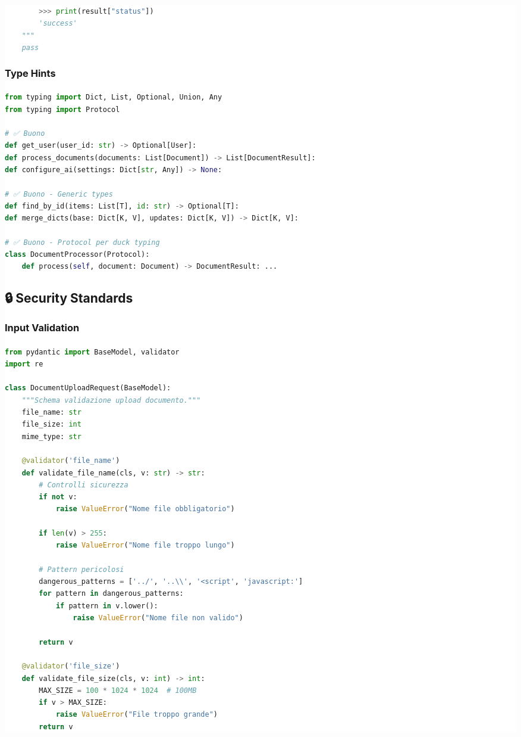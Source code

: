 ```python
        >>> print(result["status"])
        'success'
    """
    pass
```

### Type Hints

```python
from typing import Dict, List, Optional, Union, Any
from typing import Protocol

# ✅ Buono
def get_user(user_id: str) -> Optional[User]:
def process_documents(documents: List[Document]) -> List[DocumentResult]:
def configure_ai(settings: Dict[str, Any]) -> None:

# ✅ Buono - Generic types
def find_by_id(items: List[T], id: str) -> Optional[T]:
def merge_dicts(base: Dict[K, V], updates: Dict[K, V]) -> Dict[K, V]:

# ✅ Buono - Protocol per duck typing
class DocumentProcessor(Protocol):
    def process(self, document: Document) -> DocumentResult: ...
```

## 🔒 Security Standards

### Input Validation

```python
from pydantic import BaseModel, validator
import re

class DocumentUploadRequest(BaseModel):
    """Schema validazione upload documento."""
    file_name: str
    file_size: int
    mime_type: str

    @validator('file_name')
    def validate_file_name(cls, v: str) -> str:
        # Controlli sicurezza
        if not v:
            raise ValueError("Nome file obbligatorio")

        if len(v) > 255:
            raise ValueError("Nome file troppo lungo")

        # Pattern pericolosi
        dangerous_patterns = ['../', '..\\', '<script', 'javascript:']
        for pattern in dangerous_patterns:
            if pattern in v.lower():
                raise ValueError("Nome file non valido")

        return v

    @validator('file_size')
    def validate_file_size(cls, v: int) -> int:
        MAX_SIZE = 100 * 1024 * 1024  # 100MB
        if v > MAX_SIZE:
            raise ValueError("File troppo grande")
        return v
```